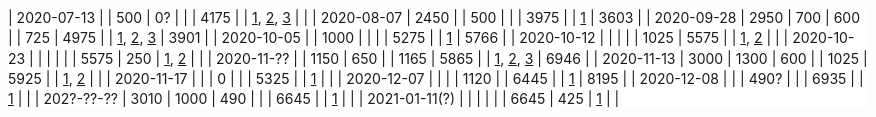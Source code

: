 | 2020-07-13    |      | 500  | 0?   |      |      | 4175           |     | [1](https://www.pm.gov.au/media/national-cabinet), [2](https://www.smh.com.au/politics/federal/australia-to-halve-international-arrivals-will-start-charging-for-quarantine-20200710-p55axi.html), [3](https://www.forbes.com/sites/tamarathiessen/2020/07/10/australia-cuts-arrivals-by-half-quarantine-hotels/)                                         |                                 |
| 2020-08-07    | 2450 |      | 500  |      |      | 3975           |     | [1](https://www.pm.gov.au/media/national-cabinet-7aug2020)                                                                                                                                                                                                                                                                                                | 3603                            |
| 2020-09-28    | 2950 | 700  | 600  |      | 725  | 4975           |     | [1](https://www.pm.gov.au/media/national-cabinet-18sep20), [2](https://www.theguardian.com/world/2020/sep/18/flight-caps-on-australian-arrivals-to-be-raised-after-agreement-at-national-cabinet), [3](https://www.theguardian.com/australia-news/2020/sep/19/raised-flight-caps-welcome-but-much-more-needed-to-help-stranded-australians-airlines-warn) | 3901                            |
| 2020-10-05    |      | 1000 |      |      |      | 5275           |     | [1](https://www.pm.gov.au/media/national-cabinet-18sep20)                                                                                                                                                                                                                                                                                                 | 5766                            |
| 2020-10-12    |      |      |      |      | 1025 | 5575           |     | [1](https://www.pm.gov.au/media/national-cabinet-18sep20), [2](https://www.brisbanetimes.com.au/politics/federal/repatriation-deal-will-bring-stranded-aussies-home-via-nt-quarantine-camp-20201015-p565ep.html)                                                                                                                                          |                                 |
| 2020-10-23    |      |      |      |      |      | 5575           | 250 | [1](https://www.pm.gov.au/media/national-cabinet-1), [2](https://www.brisbanetimes.com.au/politics/federal/repatriation-deal-will-bring-stranded-aussies-home-via-nt-quarantine-camp-20201015-p565ep.html)                                                                                                                                                |                                 |
| 2020-11-??    |      | 1150 | 650  |      | 1165 | 5865           |     | [1](https://www.pm.gov.au/media/national-cabinet-1), [2](https://www.sbs.com.au/news/the-weekly-cap-on-international-arrivals-to-australia-will-be-increased-from-next-month), [3](https://www.pm.gov.au/media/press-conference-australian-parliament-house-act-27)                                                                                       | 6946                            |
| 2020-11-13    | 3000 | 1300 | 600  |      | 1025 | 5925           |     | [1](https://www.pm.gov.au/media/national-cabinet-2), [2](https://www.pm.gov.au/media/press-conference-australian-parliament-house-act-30)                                                                                                                                                                                                                 |                                 |
| 2020-11-17    |      |      | 0    |      |      | 5325           |     | [1](https://www.abc.net.au/news/2020-11-16/sa-reintroduces-coronavirus-restrictions-amid-outbreak/12887770)                                                                                                                                                                                                                                               |                                 |
| 2020-12-07    |      |      |      | 1120 |      | 6445           |     | [1](https://www.theage.com.au/politics/victoria/victoria-to-recommence-international-hotel-quarantine-in-december-20201120-p56ggy.html)                                                                                                                                                                                                                   | 8195                            |
| 2020-12-08    |      |      | 490? |      |      | 6935           |     | [1](https://www.theaustralian.com.au/breaking-news/sa-to-resume-taking-international-arrivals-but-no-dedicated-facility-for-cases/news-story/e0cc887bb7b2408e2e12208162d6a70f)                                                                                                                                                                            |                                 |
| 202?-??-??    | 3010 | 1000 | 490  |      |      | 6645           |     | [1](https://www.abc.net.au/news/2021-02-05/scott-morrison-national-cabinet-press-conference/13125888)                                                                                                                                                                                                                                                     |                                 |
| 2021-01-11(?) |      |      |      |      |      | 6645           | 425 | [1](https://www.abc.net.au/news/2021-01-11/nt-lifts-howard-springs-coronavirus-international-arrivals-cap/13047538)                                                                                                                                                                                                                                       |                                 |